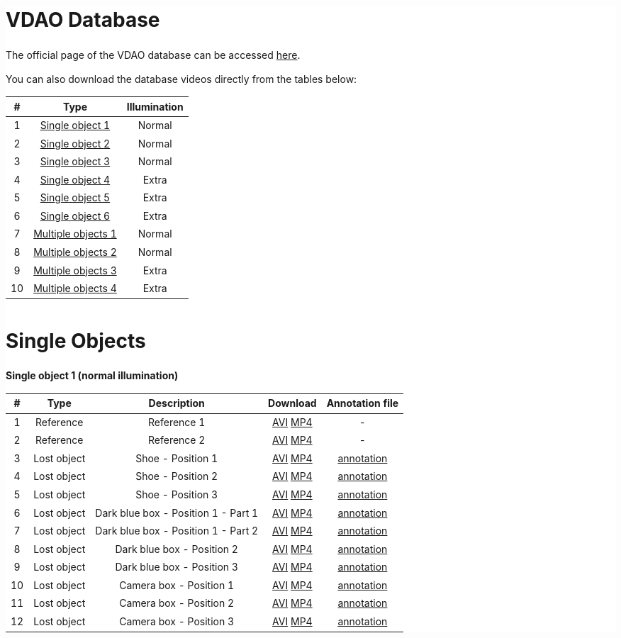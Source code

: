 # VDAO Database

The official page of the VDAO database can be accessed [here](http://www02.smt.ufrj.br/~tvdigital/database/objects/page_01.html).

You can also download the database videos directly from the tables below:

| # | Type | Illumination |
| :---: | :---: | :---: |
| 1 | [Single object 1](#single_object_1) | Normal |
| 2 | [Single object 2](#single_object_2) | Normal |
| 3 | [Single object 3](#single_object_3) | Normal |
| 4 | [Single object 4](#single_object_ei_1) | Extra |
| 5 | [Single object 5](#single_object_ei_2) | Extra |
| 6 | [Single object 6](#single_object_ei_3) | Extra |
| 7 | [Multiple objects 1](#multiple_objs_1) | Normal |
| 8 | [Multiple objects 2](#multiple_objs_2) | Normal |
| 9 | [Multiple objects 3](#multiple_objs_ei_1) | Extra |
| 10 | [Multiple objects 4](#multiple_objs_ei_2) | Extra |

Single Objects 
======

**Single object 1 (normal illumination)** <a name="single_object_1"></a>

| # | Type |Description | Download | Annotation file | 
| :---: | :---: | :---: | :---: | :---: |
| 1 | Reference | Reference 1 | [AVI](http://www02.smt.ufrj.br/~tvdigital/database/objects/data/avi/ref-sing-amb-part01-video01.avi) [MP4](http://www02.smt.ufrj.br/~tvdigital/database/objects/data/mp4/ref-sing-amb-part01-video01.mp4) | - |
| 2 | Reference | Reference 2 | [AVI](http://www02.smt.ufrj.br/~tvdigital/database/objects/data/avi/ref-sing-amb-part01-video02.avi) [MP4](http://www02.smt.ufrj.br/~tvdigital/database/objects/data/mp4/ref-sing-amb-part01-video02.mp4) | - |
| 3 | Lost object | Shoe - Position 1 | [AVI](http://www02.smt.ufrj.br/~tvdigital/database/objects/data/avi/obj-sing-amb-part01-video01.avi) [MP4](http://www02.smt.ufrj.br/~tvdigital/database/objects/data/mp4/obj-sing-amb-part01-video01.mp4) | [annotation](http://www02.smt.ufrj.br/~tvdigital/database/objects/data/ann/obj-sing-amb-part01-video01.txt)
| 4 | Lost object | Shoe - Position 2 | [AVI](http://www02.smt.ufrj.br/~tvdigital/database/objects/data/avi/obj-sing-amb-part01-video02.avi) [MP4](http://www02.smt.ufrj.br/~tvdigital/database/objects/data/mp4/obj-sing-amb-part01-video02.mp4) | [annotation](http://www02.smt.ufrj.br/~tvdigital/database/objects/data/ann/obj-sing-amb-part01-video02.txt) |
| 5 | Lost object | Shoe - Position 3 | [AVI](http://www02.smt.ufrj.br/~tvdigital/database/objects/data/avi/obj-sing-amb-part01-video03.avi) [MP4](http://www02.smt.ufrj.br/~tvdigital/database/objects/data/mp4/obj-sing-amb-part01-video03.mp4) | [annotation](http://www02.smt.ufrj.br/~tvdigital/database/objects/data/ann/obj-sing-amb-part01-video03.txt) |
| 6 | Lost object | Dark blue box - Position 1 - Part 1 | [AVI](http://www02.smt.ufrj.br/~tvdigital/database/objects/data/avi/obj-sing-amb-part01-video04.avi) [MP4](http://www02.smt.ufrj.br/~tvdigital/database/objects/data/mp4/obj-sing-amb-part01-video04.mp4) | [annotation](http://www02.smt.ufrj.br/~tvdigital/database/objects/data/ann/obj-sing-amb-part01-video04.txt) |
| 7 | Lost object | Dark blue box - Position 1 - Part 2| [AVI](http://www02.smt.ufrj.br/~tvdigital/database/objects/data/avi/obj-sing-amb-part01-video05.avi) [MP4](http://www02.smt.ufrj.br/~tvdigital/database/objects/data/mp4/obj-sing-amb-part01-video05.mp4) | [annotation](http://www02.smt.ufrj.br/~tvdigital/database/objects/data/ann/obj-sing-amb-part01-video05.txt) |
| 8 | Lost object | Dark blue box - Position 2 | [AVI](http://www02.smt.ufrj.br/~tvdigital/database/objects/data/avi/obj-sing-amb-part01-video06.avi) [MP4](http://www02.smt.ufrj.br/~tvdigital/database/objects/data/mp4/obj-sing-amb-part01-video06.mp4) | [annotation](http://www02.smt.ufrj.br/~tvdigital/database/objects/data/ann/obj-sing-amb-part01-video06.txt) |
| 9 | Lost object | Dark blue box - Position 3 | [AVI](http://www02.smt.ufrj.br/~tvdigital/database/objects/data/avi/obj-sing-amb-part01-video07.avi) [MP4](http://www02.smt.ufrj.br/~tvdigital/database/objects/data/mp4/obj-sing-amb-part01-video07.mp4) | [annotation](http://www02.smt.ufrj.br/~tvdigital/database/objects/data/ann/obj-sing-amb-part01-video07.txt) |
| 10 | Lost object | Camera box - Position 1 | [AVI](http://www02.smt.ufrj.br/~tvdigital/database/objects/data/avi/obj-sing-amb-part01-video08.avi) [MP4](http://www02.smt.ufrj.br/~tvdigital/database/objects/data/mp4/obj-sing-amb-part01-video08.mp4) | [annotation](http://www02.smt.ufrj.br/~tvdigital/database/objects/data/ann/obj-sing-amb-part01-video08.txt) |
| 11 | Lost object | Camera box - Position 2 | [AVI](http://www02.smt.ufrj.br/~tvdigital/database/objects/data/avi/obj-sing-amb-part01-video09.avi) [MP4](http://www02.smt.ufrj.br/~tvdigital/database/objects/data/mp4/obj-sing-amb-part01-video09.mp4) | [annotation](http://www02.smt.ufrj.br/~tvdigital/database/objects/data/ann/obj-sing-amb-part01-video09.txt) |
| 12 | Lost object | Camera box - Position 3 | [AVI](http://www02.smt.ufrj.br/~tvdigital/database/objects/data/avi/obj-sing-amb-part01-video10.avi) [MP4](http://www02.smt.ufrj.br/~tvdigital/database/objects/data/mp4/obj-sing-amb-part01-video10.mp4) | [annotation](http://www02.smt.ufrj.br/~tvdigital/database/objects/data/ann/obj-sing-amb-part01-video10.txt) |
